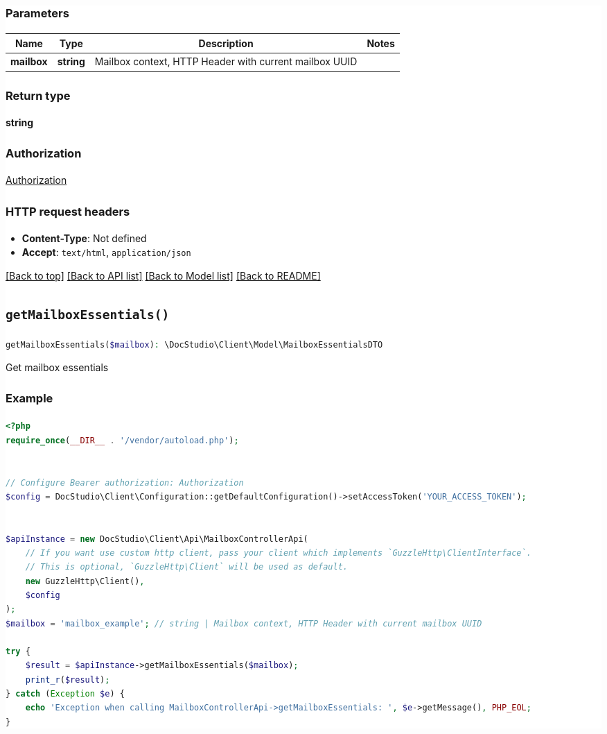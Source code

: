 ### Parameters

| Name | Type | Description  | Notes |
| ------------- | ------------- | ------------- | ------------- |
| **mailbox** | **string**| Mailbox context, HTTP Header with current mailbox UUID | |

### Return type

**string**

### Authorization

[Authorization](../../README.md#Authorization)

### HTTP request headers

- **Content-Type**: Not defined
- **Accept**: `text/html`, `application/json`

[[Back to top]](#) [[Back to API list]](../../README.md#endpoints)
[[Back to Model list]](../../README.md#models)
[[Back to README]](../../README.md)

## `getMailboxEssentials()`

```php
getMailboxEssentials($mailbox): \DocStudio\Client\Model\MailboxEssentialsDTO
```

Get mailbox essentials

### Example

```php
<?php
require_once(__DIR__ . '/vendor/autoload.php');


// Configure Bearer authorization: Authorization
$config = DocStudio\Client\Configuration::getDefaultConfiguration()->setAccessToken('YOUR_ACCESS_TOKEN');


$apiInstance = new DocStudio\Client\Api\MailboxControllerApi(
    // If you want use custom http client, pass your client which implements `GuzzleHttp\ClientInterface`.
    // This is optional, `GuzzleHttp\Client` will be used as default.
    new GuzzleHttp\Client(),
    $config
);
$mailbox = 'mailbox_example'; // string | Mailbox context, HTTP Header with current mailbox UUID

try {
    $result = $apiInstance->getMailboxEssentials($mailbox);
    print_r($result);
} catch (Exception $e) {
    echo 'Exception when calling MailboxControllerApi->getMailboxEssentials: ', $e->getMessage(), PHP_EOL;
}
```
